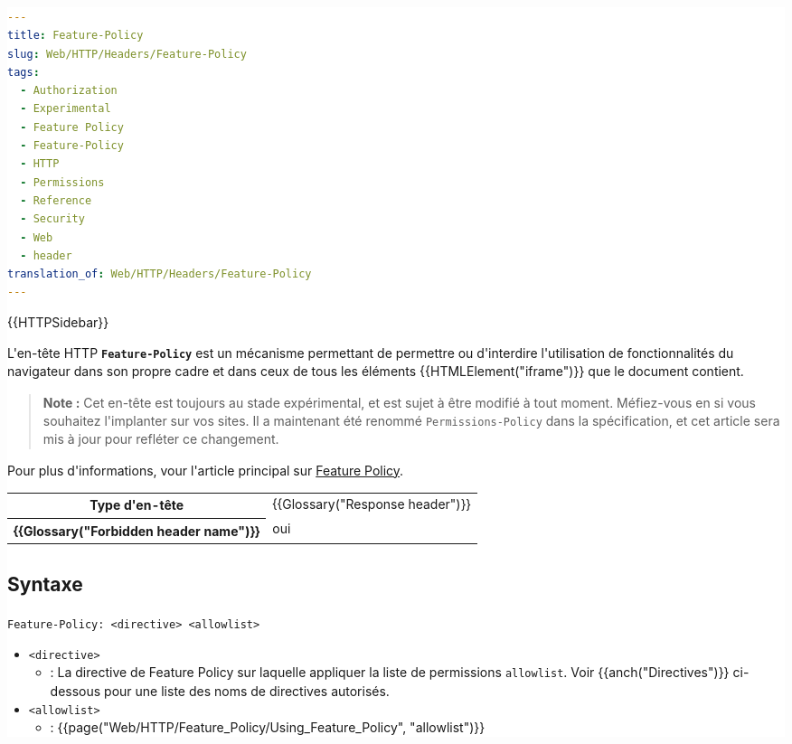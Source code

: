 ```yaml
---
title: Feature-Policy
slug: Web/HTTP/Headers/Feature-Policy
tags:
  - Authorization
  - Experimental
  - Feature Policy
  - Feature-Policy
  - HTTP
  - Permissions
  - Reference
  - Security
  - Web
  - header
translation_of: Web/HTTP/Headers/Feature-Policy
---
```

{{HTTPSidebar}}

L'en-tête HTTP **`Feature-Policy`** est un mécanisme permettant de permettre ou d'interdire l'utilisation de fonctionnalités du navigateur dans son propre cadre et dans ceux de tous les éléments {{HTMLElement("iframe")}} que le document contient.

> **Note :** Cet en-tête est toujours au stade expérimental, et est sujet à être modifié à tout moment. Méfiez-vous en si vous souhaitez l'implanter sur vos sites. Il a maintenant été renommé `Permissions-Policy` dans la spécification, et cet article sera mis à jour pour refléter ce changement.

Pour plus d'informations, vour l'article principal sur [Feature Policy](/docs/Web/HTTP/Feature_Policy).

<table class="properties">
  <tbody>
    <tr>
      <th scope="row">Type d'en-tête</th>
      <td>{{Glossary("Response header")}}</td>
    </tr>
    <tr>
      <th scope="row">{{Glossary("Forbidden header name")}}</th>
      <td>oui</td>
    </tr>
  </tbody>
</table>

## Syntaxe

    Feature-Policy: <directive> <allowlist>

- `<directive>`
  - : La directive de Feature Policy sur laquelle appliquer la liste de permissions `allowlist`. Voir {{anch("Directives")}} ci-dessous pour une liste des noms de directives autorisés.
- `<allowlist>`
  - : {{page("Web/HTTP/Feature_Policy/Using_Feature_Policy", "allowlist")}}
